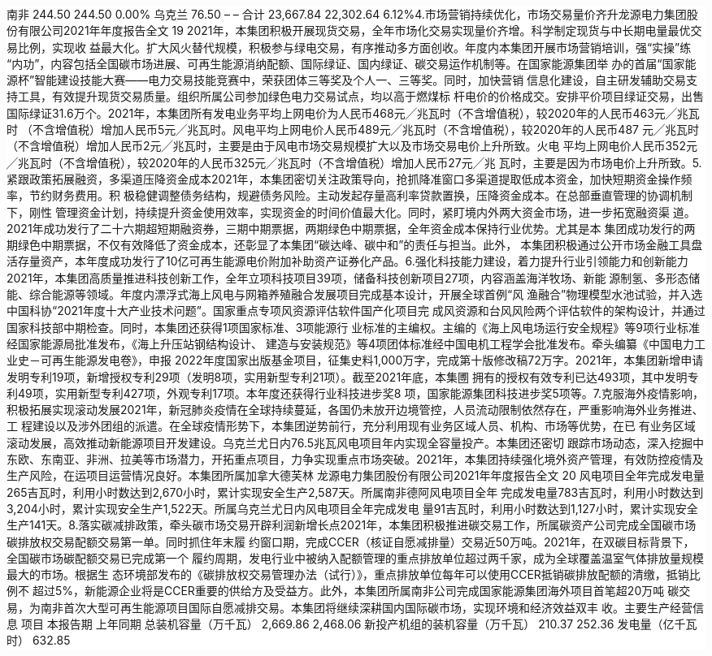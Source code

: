 南非
244.50
244.50
0.00%
乌克兰
76.50
–
–
合计
23,667.84
22,302.64
6.12%4.市场营销持续优化，市场交易量价齐升龙源电力集团股份有限公司2021年年度报告全文
19
2021年，本集团积极开展现货交易，全年市场化交易实现量价齐增。科学制定现货与中长期电量最优交易比例，实现收
益最大化。扩大风火替代规模，积极参与绿电交易，有序推动多方面创收。年度内本集团开展市场营销培训，强“实操”练
“内功”，内容包括全国碳市场进展、可再生能源消纳配额、国际绿证、国内绿证、碳交易运作机制等。在国家能源集团举
办的首届“国家能源杯”智能建设技能大赛——电力交易技能竞赛中，荣获团体三等奖及个人一、三等奖。同时，加快营销
信息化建设，自主研发辅助交易支持工具，有效提升现货交易质量。组织所属公司参加绿色电力交易试点，均以高于燃煤标
杆电价的价格成交。安排平价项目绿证交易，出售国际绿证31.6万个。2021年，本集团所有发电业务平均上网电价为人民币468元╱兆瓦时（不含增值税），较2020年的人民币463元╱兆瓦时
（不含增值税）增加人民币5元╱兆瓦时。风电平均上网电价人民币489元╱兆瓦时（不含增值税），较2020年的人民币487
元╱兆瓦时（不含增值税）增加人民币2元╱兆瓦时，主要是由于风电市场交易规模扩大以及市场交易电价上升所致。火电
平均上网电价人民币352元╱兆瓦时（不含增值税），较2020年的人民币325元╱兆瓦时（不含增值税）增加人民币27元╱兆
瓦时，主要是因为市场电价上升所致。5.紧跟政策拓展融资，多渠道压降资金成本2021年，本集团密切关注政策导向，抢抓降准窗口多渠道提取低成本资金，加快短期资金操作频率，节约财务费用。积
极稳健调整债务结构，规避债务风险。主动发起存量高利率贷款置换，压降资金成本。在总部垂直管理的协调机制下，刚性
管理资金计划，持续提升资金使用效率，实现资金的时间价值最大化。同时，紧盯境内外两大资金市场，进一步拓宽融资渠
道。2021年成功发行了二十六期超短期融资券，三期中期票据，两期绿色中期票据，全年资金成本保持行业优势。尤其是本
集团成功发行的两期绿色中期票据，不仅有效降低了资金成本，还彰显了本集团“碳达峰、碳中和”的责任与担当。此外，
本集团积极通过公开市场金融工具盘活存量资产，本年度成功发行了10亿可再生能源电价附加补助资产证券化产品。6.强化科技能力建设，着力提升行业引领能力和创新能力2021年，本集团高质量推进科技创新工作，全年立项科技项目39项，储备科技创新项目27项，内容涵盖海洋牧场、新能
源制氢、多形态储能、综合能源等领域。年度内漂浮式海上风电与网箱养殖融合发展项目完成基本设计，开展全球首例“风
渔融合”物理模型水池试验，并入选中国科协“2021年度十大产业技术问题”。国家重点专项风资源评估软件国产化项目完
成风资源和台风风险两个评估软件的架构设计，并通过国家科技部中期检查。同时，本集团还获得1项国家标准、3项能源行
业标准的主编权。主编的《海上风电场运行安全规程》等9项行业标准经国家能源局批准发布，《海上升压站钢结构设计、
建造与安装规范》等4项团体标准经中国电机工程学会批准发布。牵头编纂《中国电力工业史－可再生能源发电卷》，申报
2022年度国家出版基金项目，征集史料1,000万字，完成第十版修改稿72万字。2021年，本集团新增申请发明专利19项，新增授权专利29项（发明8项，实用新型专利21项）。截至2021年底，本集圑
拥有的授权有效专利已达493项，其中发明专利49项，实用新型专利427项，外观专利17项。本年度还获得行业科技进步奖8
项，国家能源集团科技进步奖5项等。7.克服海外疫情影响，积极拓展实现滚动发展2021年，新冠肺炎疫情在全球持续蔓延，各国仍未放开边境管控，人员流动限制依然存在，严重影响海外业务推进、工
程建设以及涉外团组的派遣。在全球疫情形势下，本集团逆势前行，充分利用现有业务区域人员、机构、市场等优势，在已
有业务区域滚动发展，高效推动新能源项目开发建设。乌克兰尤日内76.5兆瓦风电项目年内实现全容量投产。本集团还密切
跟踪市场动态，深入挖掘中东欧、东南亚、非洲、拉美等市场潜力，开拓重点项目，力争实现重点市场突破。2021年，本集团持续强化境外资产管理，有效防控疫情及生产风险，在运项目运营情况良好。本集团所属加拿大德芙林
龙源电力集团股份有限公司2021年年度报告全文
20
风电项目全年完成发电量265吉瓦时，利用小时数达到2,670小时，累计实现安全生产2,587天。所属南非德阿风电项目全年
完成发电量783吉瓦时，利用小时数达到3,204小时，累计实现安全生产1,522天。所属乌克兰尤日内风电项目全年完成发电
量91吉瓦时，利用小时数达到1,127小时，累计实现安全生产141天。8.落实碳减排政策，牵头碳市场交易开辟利润新增长点2021年，本集团积极推进碳交易工作，所属碳资产公司完成全国碳市场碳排放权交易配额交易第一单。同时抓住年末履
约窗口期，完成CCER（核证自愿减排量）交易近50万吨。2021年，在双碳目标背景下，全国碳市场碳配额交易已完成第一个
履约周期，发电行业中被纳入配额管理的重点排放单位超过两千家，成为全球覆盖温室气体排放量规模最大的市场。根据生
态环境部发布的《碳排放权交易管理办法（试行）》，重点排放单位每年可以使用CCER抵销碳排放配额的清缴，抵销比例不
超过5%，新能源企业将是CCER重要的供给方及受益方。此外，本集团所属南非公司完成国家能源集团海外项目首笔超20万吨
碳交易，为南非首次大型可再生能源项目国际自愿减排交易。本集团将继续深耕国内国际碳市场，实现环境和经济效益双丰
收。主要生产经营信息
项目
本报告期
上年同期
总装机容量（万千瓦）
2,669.86
2,468.06
新投产机组的装机容量（万千瓦）
210.37
252.36
发电量（亿千瓦时）
632.85